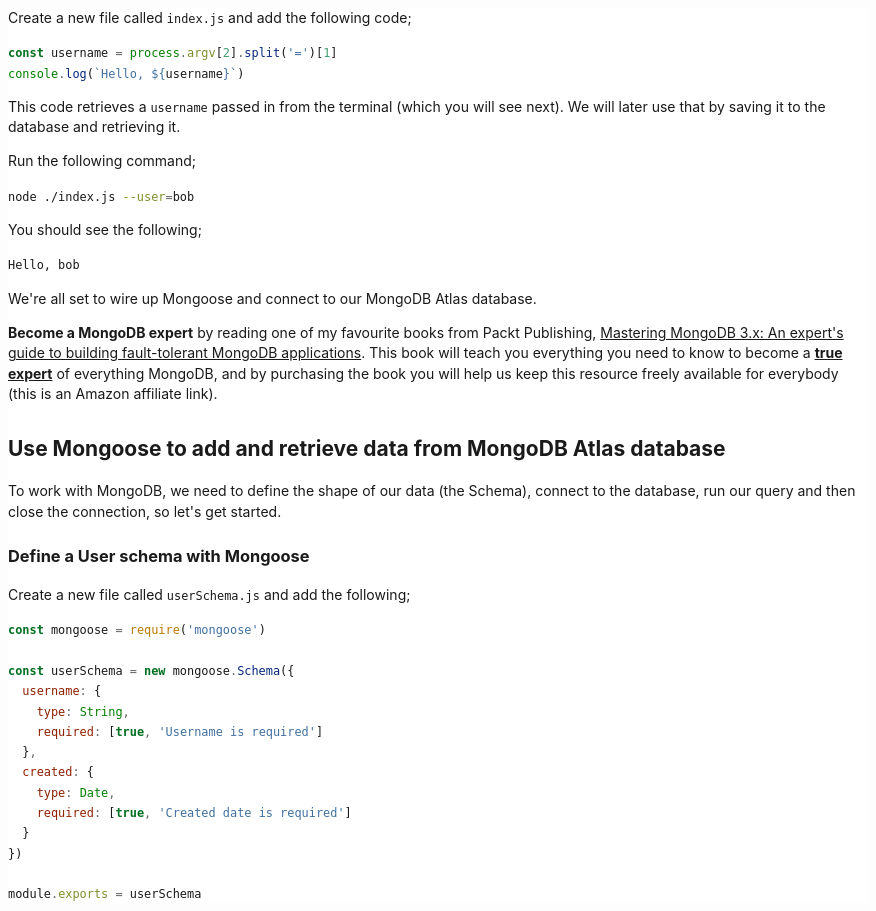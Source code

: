 Create a new file called `index.js` and add the following code;

```javascript
const username = process.argv[2].split('=')[1]
console.log(`Hello, ${username}`)
```

This code retrieves a `username` passed in from the terminal (which you will see next). We will later use that by saving it to the database and retrieving it.

Run the following command;

```bash
node ./index.js --user=bob
```

You should see the following;

```text
Hello, bob
```

We're all set to wire up Mongoose and connect to our MongoDB Atlas database.

<div class="alert alert-warning mt-5 pb-0 mb-5">

**Become a MongoDB expert** by reading one of my favourite books from Packt Publishing, [Mastering MongoDB 3.x: An expert's guide to building fault-tolerant MongoDB applications](https://www.amazon.co.uk/gp/product/1783982608/ref=as_li_tl?ie=UTF8&camp=1634&creative=6738&creativeASIN=1783982608&linkCode=as2&tag=jprecom-21&linkId=e15d667e078d4717c8ab107e9e7310f2).  This book will teach you everything you need to know to become a <strong><u>true expert</u></strong> of everything MongoDB, and by purchasing the book you will help us keep this resource freely available for everybody (this is an Amazon affiliate link).

</div>

## Use Mongoose to add and retrieve data from MongoDB Atlas database

To work with MongoDB, we need to define the shape of our data (the Schema), connect to the database, run our query and then close the connection, so let's get started.

### Define a User schema with Mongoose

Create a new file called `userSchema.js` and add the following;

```javascript
const mongoose = require('mongoose')

const userSchema = new mongoose.Schema({
  username: {
    type: String,
    required: [true, 'Username is required']
  },
  created: {
    type: Date,
    required: [true, 'Created date is required']
  }
})

module.exports = userSchema
```
